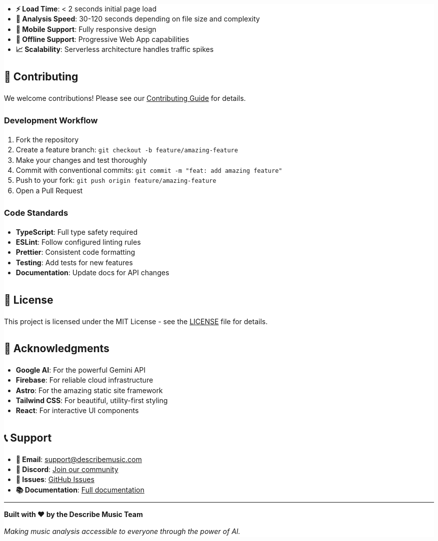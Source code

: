 - **⚡ Load Time**: < 2 seconds initial page load
- **🚀 Analysis Speed**: 30-120 seconds depending on file size and complexity
- **📱 Mobile Support**: Fully responsive design
- **🔄 Offline Support**: Progressive Web App capabilities
- **📈 Scalability**: Serverless architecture handles traffic spikes

## 🤝 Contributing

We welcome contributions! Please see our [Contributing Guide](CONTRIBUTING.md) for details.

### Development Workflow

1. Fork the repository
2. Create a feature branch: `git checkout -b feature/amazing-feature`
3. Make your changes and test thoroughly
4. Commit with conventional commits: `git commit -m "feat: add amazing feature"`
5. Push to your fork: `git push origin feature/amazing-feature`
6. Open a Pull Request

### Code Standards

- **TypeScript**: Full type safety required
- **ESLint**: Follow configured linting rules
- **Prettier**: Consistent code formatting
- **Testing**: Add tests for new features
- **Documentation**: Update docs for API changes

## 📄 License

This project is licensed under the MIT License - see the [LICENSE](LICENSE) file for details.

## 🙏 Acknowledgments

- **Google AI**: For the powerful Gemini API
- **Firebase**: For reliable cloud infrastructure
- **Astro**: For the amazing static site framework
- **Tailwind CSS**: For beautiful, utility-first styling
- **React**: For interactive UI components

## 📞 Support

- **📧 Email**: support@describemusic.com
- **💬 Discord**: [Join our community](https://discord.gg/your-server)
- **🐛 Issues**: [GitHub Issues](https://github.com/your-username/describe-music/issues)
- **📚 Documentation**: [Full documentation](https://docs.describemusic.com)

---

**Built with ❤️ by the Describe Music Team**

_Making music analysis accessible to everyone through the power of AI._
